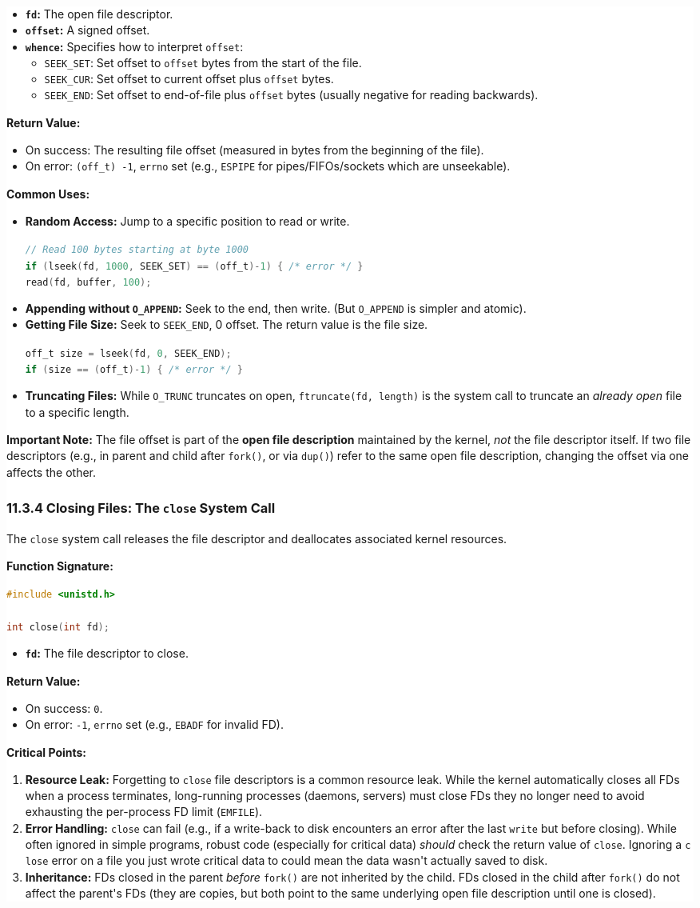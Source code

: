 *   **`fd`:** The open file descriptor.
*   **`offset`:** A signed offset.
*   **`whence`:** Specifies how to interpret `offset`:
    *   `SEEK_SET`: Set offset to `offset` bytes from the start of the file.
    *   `SEEK_CUR`: Set offset to current offset plus `offset` bytes.
    *   `SEEK_END`: Set offset to end-of-file plus `offset` bytes (usually negative for reading backwards).

**Return Value:**
*   On success: The resulting file offset (measured in bytes from the beginning of the file).
*   On error: `(off_t) -1`, `errno` set (e.g., `ESPIPE` for pipes/FIFOs/sockets which are unseekable).

**Common Uses:**

*   **Random Access:** Jump to a specific position to read or write.
    ```c
    // Read 100 bytes starting at byte 1000
    if (lseek(fd, 1000, SEEK_SET) == (off_t)-1) { /* error */ }
    read(fd, buffer, 100);
    ```
*   **Appending without `O_APPEND`:** Seek to the end, then write. (But `O_APPEND` is simpler and atomic).
*   **Getting File Size:** Seek to `SEEK_END`, 0 offset. The return value is the file size.
    ```c
    off_t size = lseek(fd, 0, SEEK_END);
    if (size == (off_t)-1) { /* error */ }
    ```
*   **Truncating Files:** While `O_TRUNC` truncates on open, `ftruncate(fd, length)` is the system call to truncate an *already open* file to a specific length.

**Important Note:** The file offset is part of the **open file description** maintained by the kernel, *not* the file descriptor itself. If two file descriptors (e.g., in parent and child after `fork()`, or via `dup()`) refer to the same open file description, changing the offset via one affects the other.

### 11.3.4 Closing Files: The `close` System Call

The `close` system call releases the file descriptor and deallocates associated kernel resources.

**Function Signature:**
```c
#include <unistd.h>

int close(int fd);
```

*   **`fd`:** The file descriptor to close.

**Return Value:**
*   On success: `0`.
*   On error: `-1`, `errno` set (e.g., `EBADF` for invalid FD).

**Critical Points:**

1.  **Resource Leak:** Forgetting to `close` file descriptors is a common resource leak. While the kernel automatically closes all FDs when a process terminates, long-running processes (daemons, servers) must close FDs they no longer need to avoid exhausting the per-process FD limit (`EMFILE`).
2.  **Error Handling:** `close` can fail (e.g., if a write-back to disk encounters an error after the last `write` but before closing). While often ignored in simple programs, robust code (especially for critical data) *should* check the return value of `close`. Ignoring a `close` error on a file you just wrote critical data to could mean the data wasn't actually saved to disk.
3.  **Inheritance:** FDs closed in the parent *before* `fork()` are not inherited by the child. FDs closed in the child after `fork()` do not affect the parent's FDs (they are copies, but both point to the same underlying open file description until one is closed).
